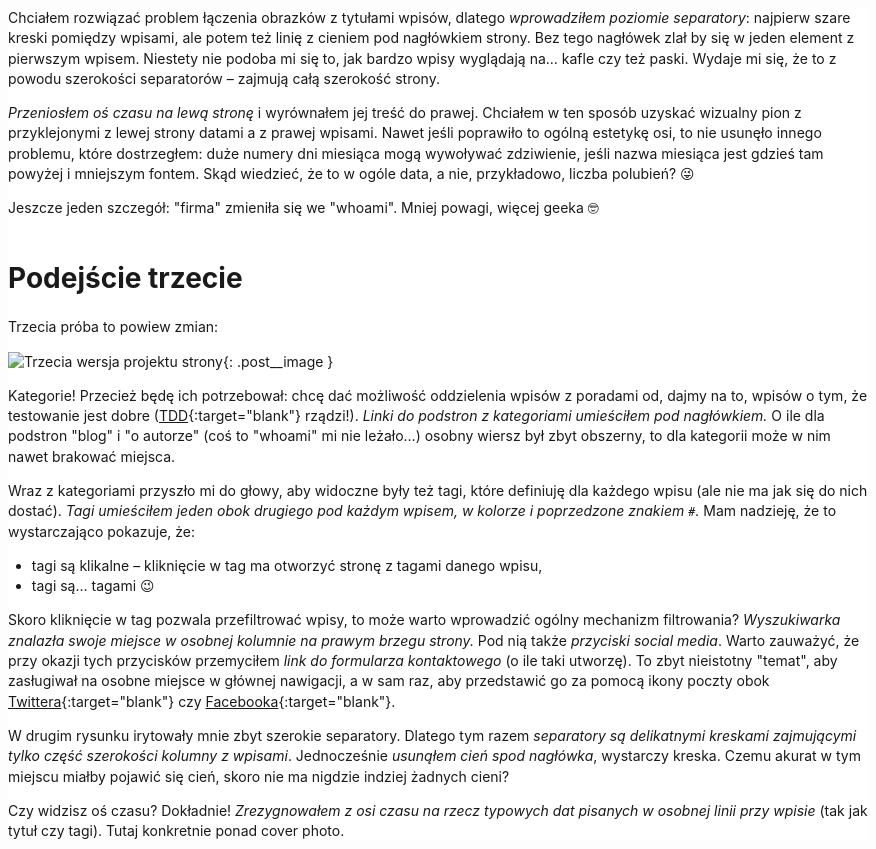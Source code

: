 Chciałem rozwiązać problem łączenia obrazków z tytułami wpisów, dlatego *wprowadziłem
poziomie separatory*: najpierw szare kreski pomiędzy wpisami, ale potem też
linię z cieniem pod nagłówkiem strony. Bez tego nagłówek zlał by się w jeden element 
z pierwszym wpisem. Niestety nie podoba mi się to, jak bardzo wpisy wyglądają na&hellip;
kafle czy też paski. Wydaje mi się, że to z powodu szerokości separatorów &ndash; zajmują
całą szerokość strony.

*Przeniosłem oś czasu na lewą stronę* i wyrównałem jej treść do prawej. Chciałem w ten
sposób uzyskać wizualny pion z przyklejonymi z lewej strony datami a z prawej wpisami.
Nawet jeśli poprawiło to ogólną estetykę osi, to nie usunęło innego problemu, które
dostrzegłem: duże numery dni miesiąca mogą wywoływać zdziwienie, jeśli nazwa miesiąca
jest gdzieś tam powyżej i mniejszym fontem. Skąd wiedzieć, że to w ogóle data, a nie,
przykładowo, liczba polubień? 😜

Jeszcze jeden szczegół: "firma" zmieniła się we "whoami". Mniej powagi, więcej geeka 🤓 

# Podejście trzecie

Trzecia próba to powiew zmian:

![Trzecia wersja projektu strony]( {{IMAGES_BASE_URL}}/images/content/dsp17-zmagania-z-designem/concept3.jpeg ){: .post__image }

Kategorie! Przecież będę ich potrzebował: chcę dać możliwość oddzielenia wpisów 
z poradami od, dajmy na to, wpisów o tym, że testowanie jest dobre
([TDD]( https://en.wikipedia.org/wiki/Test-driven_development ){:target="blank"} rządzi!).
*Linki do podstron z kategoriami umieściłem pod nagłówkiem.*
O ile dla podstron "blog" i "o autorze" (coś to "whoami" mi nie leżało&hellip;)
osobny wiersz był zbyt obszerny, to dla kategorii może w nim nawet brakować miejsca.

Wraz z kategoriami przyszło mi do głowy, aby widoczne były też tagi, które definiuję
dla każdego wpisu (ale nie ma jak się do nich dostać). *Tagi umieściłem jeden obok
drugiego pod każdym wpisem, w kolorze i poprzedzone znakiem `#`.* Mam nadzieję, że to
wystarczająco pokazuje, że:

* tagi są klikalne &ndash; kliknięcie w tag ma otworzyć stronę z tagami danego wpisu,
* tagi są&hellip; tagami 😉

Skoro kliknięcie w tag pozwala przefiltrować wpisy, to może warto wprowadzić ogólny
mechanizm filtrowania? *Wyszukiwarka znalazła swoje miejsce w osobnej kolumnie
na prawym brzegu strony.* Pod nią także *przyciski social media*. Warto zauważyć,
że przy okazji tych przycisków przemyciłem *link do formularza kontaktowego* (o ile
taki utworzę). To zbyt nieistotny "temat", aby zasługiwał na osobne miejsce
w głównej nawigacji, a w sam raz, aby przedstawić go za pomocą ikony poczty obok
[Twittera]( https://twitter.com/timbercodepl ){:target="blank"} czy
[Facebooka]( https://www.facebook.com/timbercode ){:target="blank"}.
 
W drugim rysunku irytowały mnie zbyt szerokie separatory. Dlatego tym razem
*separatory są delikatnymi kreskami zajmującymi tylko część szerokości kolumny
z wpisami*. Jednocześnie *usunąłem cień spod nagłówka*, wystarczy kreska.
Czemu akurat w tym miejscu miałby pojawić się cień, skoro nie ma nigdzie indziej
żadnych cieni?

Czy widzisz oś czasu? Dokładnie! *Zrezygnowałem z osi czasu na rzecz typowych
dat pisanych w osobnej linii przy wpisie* (tak jak tytuł czy tagi). Tutaj
konkretnie ponad cover photo.
